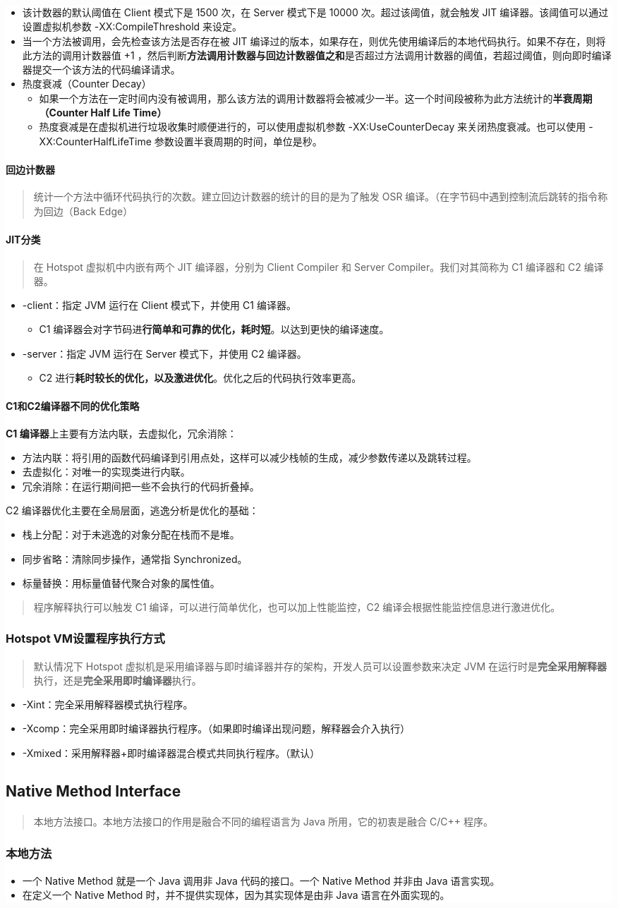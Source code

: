 + 该计数器的默认阈值在 Client 模式下是 1500 次，在 Server 模式下是 10000 次。超过该阈值，就会触发 JIT 编译器。该阈值可以通过设置虚拟机参数 -XX:CompileThreshold 来设定。
+ 当一个方法被调用，会先检查该方法是否存在被 JIT 编译过的版本，如果存在，则优先使用编译后的本地代码执行。如果不存在，则将此方法的调用计数器值 +1 ，然后判断**方法调用计数器与回边计数器值之和**是否超过方法调用计数器的阈值，若超过阈值，则向即时编译器提交一个该方法的代码编译请求。
+ 热度衰减（Counter Decay）
  + 如果一个方法在一定时间内没有被调用，那么该方法的调用计数器将会被减少一半。这一个时间段被称为此方法统计的**半衰周期（Counter Half Life Time）**
  + 热度衰减是在虚拟机进行垃圾收集时顺便进行的，可以使用虚拟机参数 -XX:UseCounterDecay 来关闭热度衰减。也可以使用 -XX:CounterHalfLifeTime 参数设置半衰周期的时间，单位是秒。

#### 回边计数器

> 统计一个方法中循环代码执行的次数。建立回边计数器的统计的目的是为了触发 OSR 编译。（在字节码中遇到控制流后跳转的指令称为回边（Back Edge）

#### JIT分类

> 在 Hotspot 虚拟机中内嵌有两个 JIT 编译器，分别为 Client Compiler 和 Server Compiler。我们对其简称为  C1 编译器和 C2 编译器。

+ -client：指定 JVM 运行在 Client 模式下，并使用 C1 编译器。
  + C1 编译器会对字节码进**行简单和可靠的优化，耗时短**。以达到更快的编译速度。

+ -server：指定 JVM 运行在 Server 模式下，并使用 C2 编译器。
  + C2 进行**耗时较长的优化，以及激进优化**。优化之后的代码执行效率更高。

#### C1和C2编译器不同的优化策略

**C1 编译器**上主要有方法内联，去虚拟化，冗余消除：

+ 方法内联：将引用的函数代码编译到引用点处，这样可以减少栈帧的生成，减少参数传递以及跳转过程。
+ 去虚拟化：对唯一的实现类进行内联。
+ 冗余消除：在运行期间把一些不会执行的代码折叠掉。

C2 编译器优化主要在全局层面，逃逸分析是优化的基础：

+ 栈上分配：对于未逃逸的对象分配在栈而不是堆。
+ 同步省略：清除同步操作，通常指 Synchronized。

+ 标量替换：用标量值替代聚合对象的属性值。

> 程序解释执行可以触发 C1 编译，可以进行简单优化，也可以加上性能监控，C2 编译会根据性能监控信息进行激进优化。

### Hotspot VM设置程序执行方式

> 默认情况下 Hotspot 虚拟机是采用编译器与即时编译器并存的架构，开发人员可以设置参数来决定 JVM 在运行时是**完全采用解释器**执行，还是**完全采用即时编译器**执行。

+ -Xint：完全采用解释器模式执行程序。

+ -Xcomp：完全采用即时编译器执行程序。（如果即时编译出现问题，解释器会介入执行）

+ -Xmixed：采用解释器+即时编译器混合模式共同执行程序。（默认）

## Native Method Interface

> 本地方法接口。本地方法接口的作用是融合不同的编程语言为 Java 所用，它的初衷是融合 C/C++ 程序。

### 本地方法

+ 一个 Native Method 就是一个 Java 调用非 Java 代码的接口。一个 Native Method 并非由 Java 语言实现。
+ 在定义一个 Native Method 时，并不提供实现体，因为其实现体是由非 Java 语言在外面实现的。
